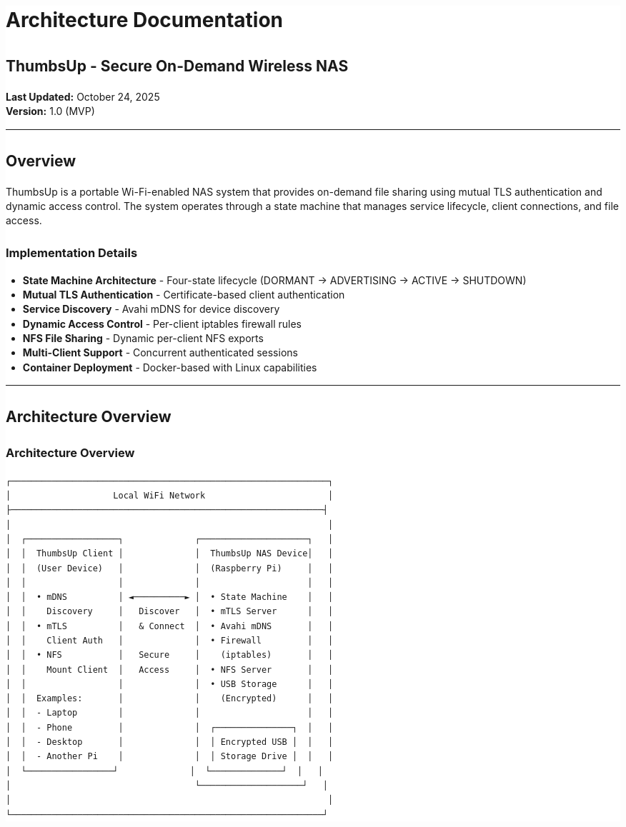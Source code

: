# Architecture Documentation
## ThumbsUp - Secure On-Demand Wireless NAS

**Last Updated:** October 24, 2025  
**Version:** 1.0 (MVP)

---

## Overview

ThumbsUp is a portable Wi-Fi-enabled NAS system that provides on-demand file sharing using mutual TLS authentication and dynamic access control. The system operates through a state machine that manages service lifecycle, client connections, and file access.

### Implementation Details

- **State Machine Architecture** - Four-state lifecycle (DORMANT → ADVERTISING → ACTIVE → SHUTDOWN)
- **Mutual TLS Authentication** - Certificate-based client authentication
- **Service Discovery** - Avahi mDNS for device discovery
- **Dynamic Access Control** - Per-client iptables firewall rules
- **NFS File Sharing** - Dynamic per-client NFS exports
- **Multi-Client Support** - Concurrent authenticated sessions
- **Container Deployment** - Docker-based with Linux capabilities

---

## Architecture Overview

### Architecture Overview

```
┌──────────────────────────────────────────────────────────────┐
│                    Local WiFi Network                        │
├─────────────────────────────────────────────────────────────┤
│                                                              │
│  ┌──────────────────┐              ┌─────────────────────┐   │
│  │  ThumbsUp Client │              │  ThumbsUp NAS Device│   │
│  │  (User Device)   │              │  (Raspberry Pi)     │   │
│  │                  │              │                     │   │
│  │  • mDNS          │ ◄──────────► │  • State Machine    │   │
│  │    Discovery     │   Discover   │  • mTLS Server      │   │
│  │  • mTLS          │   & Connect  │  • Avahi mDNS       │   │
│  │    Client Auth   │              │  • Firewall         │   │
│  │  • NFS           │   Secure     │    (iptables)       │   │
│  │    Mount Client  │   Access     │  • NFS Server       │   │
│  │                  │              │  • USB Storage      │   │
│  │  Examples:       │              │    (Encrypted)      │   │
│  │  - Laptop        │              │                     │   │
│  │  - Phone         │              │  ┌───────────────┐  │   │
│  │  - Desktop       │              │  │ Encrypted USB │  │   │
│  │  - Another Pi    │              │  │ Storage Drive │  │   │
│  └─────────────────┘              │  └──────────────┘  │   │
│                                    └────────────────────┘   │
│                                                              │
└─────────────────────────────────────────────────────────────┘
```
